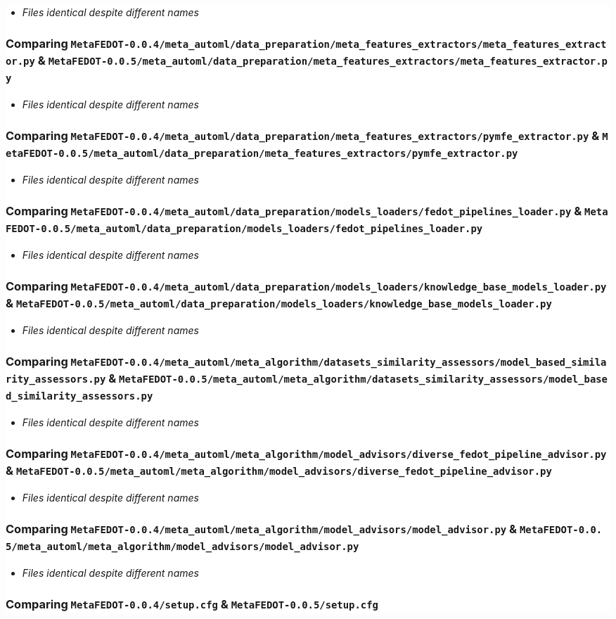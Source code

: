  * *Files identical despite different names*

### Comparing `MetaFEDOT-0.0.4/meta_automl/data_preparation/meta_features_extractors/meta_features_extractor.py` & `MetaFEDOT-0.0.5/meta_automl/data_preparation/meta_features_extractors/meta_features_extractor.py`

 * *Files identical despite different names*

### Comparing `MetaFEDOT-0.0.4/meta_automl/data_preparation/meta_features_extractors/pymfe_extractor.py` & `MetaFEDOT-0.0.5/meta_automl/data_preparation/meta_features_extractors/pymfe_extractor.py`

 * *Files identical despite different names*

### Comparing `MetaFEDOT-0.0.4/meta_automl/data_preparation/models_loaders/fedot_pipelines_loader.py` & `MetaFEDOT-0.0.5/meta_automl/data_preparation/models_loaders/fedot_pipelines_loader.py`

 * *Files identical despite different names*

### Comparing `MetaFEDOT-0.0.4/meta_automl/data_preparation/models_loaders/knowledge_base_models_loader.py` & `MetaFEDOT-0.0.5/meta_automl/data_preparation/models_loaders/knowledge_base_models_loader.py`

 * *Files identical despite different names*

### Comparing `MetaFEDOT-0.0.4/meta_automl/meta_algorithm/datasets_similarity_assessors/model_based_similarity_assessors.py` & `MetaFEDOT-0.0.5/meta_automl/meta_algorithm/datasets_similarity_assessors/model_based_similarity_assessors.py`

 * *Files identical despite different names*

### Comparing `MetaFEDOT-0.0.4/meta_automl/meta_algorithm/model_advisors/diverse_fedot_pipeline_advisor.py` & `MetaFEDOT-0.0.5/meta_automl/meta_algorithm/model_advisors/diverse_fedot_pipeline_advisor.py`

 * *Files identical despite different names*

### Comparing `MetaFEDOT-0.0.4/meta_automl/meta_algorithm/model_advisors/model_advisor.py` & `MetaFEDOT-0.0.5/meta_automl/meta_algorithm/model_advisors/model_advisor.py`

 * *Files identical despite different names*

### Comparing `MetaFEDOT-0.0.4/setup.cfg` & `MetaFEDOT-0.0.5/setup.cfg`
